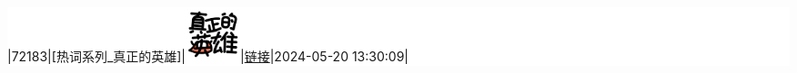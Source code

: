 |72183|[热词系列_真正的英雄]|<img src="./pic/072183_%5B热词系列_真正的英雄%5D.png" height="60" alt="真正的英雄"/>|[链接](https://i0.hdslb.com/bfs/emote/7f64d93e0f33e18570b4f90f2a7c7de26f8ced79.png)|2024-05-20 13:30:09|